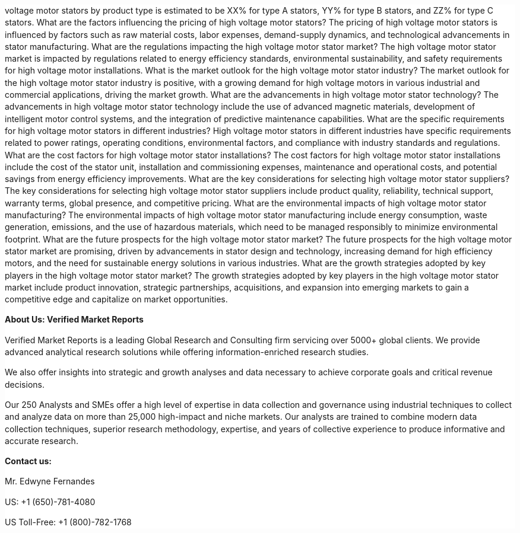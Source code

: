 voltage motor stators by product type is estimated to be XX% for type A stators, YY% for type B stators, and ZZ% for type C stators.</answer></FAQ><FAQ> <question>What are the factors influencing the pricing of high voltage motor stators?</question> <answer>The pricing of high voltage motor stators is influenced by factors such as raw material costs, labor expenses, demand-supply dynamics, and technological advancements in stator manufacturing.</answer></FAQ><FAQ> <question>What are the regulations impacting the high voltage motor stator market?</question> <answer>The high voltage motor stator market is impacted by regulations related to energy efficiency standards, environmental sustainability, and safety requirements for high voltage motor installations.</answer></FAQ><FAQ> <question>What is the market outlook for the high voltage motor stator industry?</question> <answer>The market outlook for the high voltage motor stator industry is positive, with a growing demand for high voltage motors in various industrial and commercial applications, driving the market growth.</answer></FAQ><FAQ> <question>What are the advancements in high voltage motor stator technology?</question> <answer>The advancements in high voltage motor stator technology include the use of advanced magnetic materials, development of intelligent motor control systems, and the integration of predictive maintenance capabilities.</answer></FAQ><FAQ> <question>What are the specific requirements for high voltage motor stators in different industries?</question> <answer>High voltage motor stators in different industries have specific requirements related to power ratings, operating conditions, environmental factors, and compliance with industry standards and regulations.</answer></FAQ><FAQ> <question>What are the cost factors for high voltage motor stator installations?</question> <answer>The cost factors for high voltage motor stator installations include the cost of the stator unit, installation and commissioning expenses, maintenance and operational costs, and potential savings from energy efficiency improvements.</answer></FAQ><FAQ> <question>What are the key considerations for selecting high voltage motor stator suppliers?</question> <answer>The key considerations for selecting high voltage motor stator suppliers include product quality, reliability, technical support, warranty terms, global presence, and competitive pricing.</answer></FAQ><FAQ> <question>What are the environmental impacts of high voltage motor stator manufacturing?</question> <answer>The environmental impacts of high voltage motor stator manufacturing include energy consumption, waste generation, emissions, and the use of hazardous materials, which need to be managed responsibly to minimize environmental footprint.</answer></FAQ><FAQ> <question>What are the future prospects for the high voltage motor stator market?</question> <answer>The future prospects for the high voltage motor stator market are promising, driven by advancements in stator design and technology, increasing demand for high efficiency motors, and the need for sustainable energy solutions in various industries.</answer></FAQ><FAQ> <question>What are the growth strategies adopted by key players in the high voltage motor stator market?</question> <answer>The growth strategies adopted by key players in the high voltage motor stator market include product innovation, strategic partnerships, acquisitions, and expansion into emerging markets to gain a competitive edge and capitalize on market opportunities.</answer></FAQ></h3><p id="" class=""><strong>About Us: Verified Market Reports</strong></p><p id="" class="">Verified Market Reports is a leading Global Research and Consulting firm servicing over 5000+ global clients. We provide advanced analytical research solutions while offering information-enriched research studies.</p><p id="" class="">We also offer insights into strategic and growth analyses and data necessary to achieve corporate goals and critical revenue decisions.</p><p id="" class="">Our 250 Analysts and SMEs offer a high level of expertise in data collection and governance using industrial techniques to collect and analyze data on more than 25,000 high-impact and niche markets. Our analysts are trained to combine modern data collection techniques, superior research methodology, expertise, and years of collective experience to produce informative and accurate research.</p><p id="" class=""><strong>Contact us:</strong></p><p id="" class="">Mr. Edwyne Fernandes</p><p id="" class="">US: +1 (650)-781-4080</p><p id="" class="">US Toll-Free: +1 (800)-782-1768</p>
